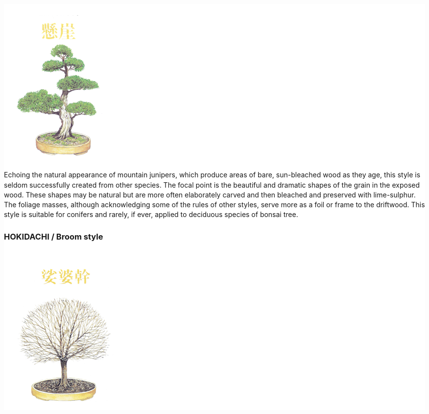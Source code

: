 ![img_1.png](driftwood.png)

Echoing the natural appearance of mountain junipers, which
produce areas of bare, sun-bleached wood as they age, this style
is seldom successfully created from other species.
The focal point is the beautiful and dramatic shapes of the grain
in the exposed wood.
These shapes may be natural but are more often elaborately
carved and then bleached and preserved with lime-sulphur.
The foliage masses, although acknowledging some of the rules
of other styles, serve more as a foil or frame to the driftwood.
This style is suitable for conifers and rarely, if ever, applied to
deciduous species of bonsai tree.



### HOKIDACHI / Broom style

![img_1.png](broom.png)
